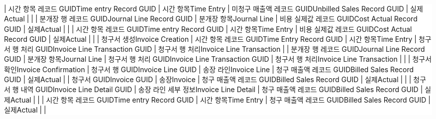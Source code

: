 | <span data-ttu-id="0b49f-178">시간 항목 레코드 GUID</span><span class="sxs-lookup"><span data-stu-id="0b49f-178">Time entry Record GUID</span></span>       | <span data-ttu-id="0b49f-179">시간 항목</span><span class="sxs-lookup"><span data-stu-id="0b49f-179">Time Entry</span></span>               | <span data-ttu-id="0b49f-180">미청구 매출액 레코드 GUID</span><span class="sxs-lookup"><span data-stu-id="0b49f-180">Unbilled Sales Record GUID</span></span>        | <span data-ttu-id="0b49f-181">실제</span><span class="sxs-lookup"><span data-stu-id="0b49f-181">Actual</span></span>                            |                          |
| <span data-ttu-id="0b49f-182">분개장 행 레코드 GUID</span><span class="sxs-lookup"><span data-stu-id="0b49f-182">Journal Line Record GUID</span></span>     | <span data-ttu-id="0b49f-183">분개장 항목</span><span class="sxs-lookup"><span data-stu-id="0b49f-183">Journal Line</span></span>             | <span data-ttu-id="0b49f-184">비용 실제값 레코드 GUID</span><span class="sxs-lookup"><span data-stu-id="0b49f-184">Cost Actual Record GUID</span></span>           | <span data-ttu-id="0b49f-185">실제</span><span class="sxs-lookup"><span data-stu-id="0b49f-185">Actual</span></span>                            |                          |
| <span data-ttu-id="0b49f-186">시간 항목 레코드 GUID</span><span class="sxs-lookup"><span data-stu-id="0b49f-186">Time entry Record GUID</span></span>       | <span data-ttu-id="0b49f-187">시간 항목</span><span class="sxs-lookup"><span data-stu-id="0b49f-187">Time Entry</span></span>               | <span data-ttu-id="0b49f-188">비용 실제값 레코드 GUID</span><span class="sxs-lookup"><span data-stu-id="0b49f-188">Cost Actual Record GUID</span></span>           | <span data-ttu-id="0b49f-189">실제</span><span class="sxs-lookup"><span data-stu-id="0b49f-189">Actual</span></span>                            |                          |
| <span data-ttu-id="0b49f-190">청구서 생성</span><span class="sxs-lookup"><span data-stu-id="0b49f-190">Invoice Creation</span></span>             | <span data-ttu-id="0b49f-191">시간 항목 레코드 GUID</span><span class="sxs-lookup"><span data-stu-id="0b49f-191">Time Entry Record GUID</span></span>   | <span data-ttu-id="0b49f-192">시간 항목</span><span class="sxs-lookup"><span data-stu-id="0b49f-192">Time Entry</span></span>                        | <span data-ttu-id="0b49f-193">청구서 행 처리 GUID</span><span class="sxs-lookup"><span data-stu-id="0b49f-193">Invoice Line Transaction GUID</span></span>     | <span data-ttu-id="0b49f-194">청구서 행 처리</span><span class="sxs-lookup"><span data-stu-id="0b49f-194">Invoice Line Transaction</span></span> |
| <span data-ttu-id="0b49f-195">분개장 행 레코드 GUID</span><span class="sxs-lookup"><span data-stu-id="0b49f-195">Journal Line Record GUID</span></span>     | <span data-ttu-id="0b49f-196">분개장 항목</span><span class="sxs-lookup"><span data-stu-id="0b49f-196">Journal Line</span></span>             | <span data-ttu-id="0b49f-197">청구서 행 처리 GUID</span><span class="sxs-lookup"><span data-stu-id="0b49f-197">Invoice Line Transaction GUID</span></span>     | <span data-ttu-id="0b49f-198">청구서 행 처리</span><span class="sxs-lookup"><span data-stu-id="0b49f-198">Invoice Line Transaction</span></span>          |                          |
| <span data-ttu-id="0b49f-199">청구서 확인</span><span class="sxs-lookup"><span data-stu-id="0b49f-199">Invoice Confirmation</span></span>         | <span data-ttu-id="0b49f-200">청구서 행 GUID</span><span class="sxs-lookup"><span data-stu-id="0b49f-200">Invoice Line GUID</span></span>        | <span data-ttu-id="0b49f-201">송장 라인</span><span class="sxs-lookup"><span data-stu-id="0b49f-201">Invoice Line</span></span>                      | <span data-ttu-id="0b49f-202">청구 매출액 레코드 GUID</span><span class="sxs-lookup"><span data-stu-id="0b49f-202">Billed Sales Record GUID</span></span>          | <span data-ttu-id="0b49f-203">실제</span><span class="sxs-lookup"><span data-stu-id="0b49f-203">Actual</span></span>                   |
| <span data-ttu-id="0b49f-204">청구서 GUID</span><span class="sxs-lookup"><span data-stu-id="0b49f-204">Invoice GUID</span></span>                 | <span data-ttu-id="0b49f-205">송장</span><span class="sxs-lookup"><span data-stu-id="0b49f-205">Invoice</span></span>                  | <span data-ttu-id="0b49f-206">청구 매출액 레코드 GUID</span><span class="sxs-lookup"><span data-stu-id="0b49f-206">Billed Sales Record GUID</span></span>          | <span data-ttu-id="0b49f-207">실제</span><span class="sxs-lookup"><span data-stu-id="0b49f-207">Actual</span></span>                            |                          |
| <span data-ttu-id="0b49f-208">청구서 행 내역 GUID</span><span class="sxs-lookup"><span data-stu-id="0b49f-208">Invoice Line Detail GUID</span></span>     | <span data-ttu-id="0b49f-209">송장 라인 세부 정보</span><span class="sxs-lookup"><span data-stu-id="0b49f-209">Invoice Line Detail</span></span>      | <span data-ttu-id="0b49f-210">청구 매출액 레코드 GUID</span><span class="sxs-lookup"><span data-stu-id="0b49f-210">Billed Sales Record GUID</span></span>          | <span data-ttu-id="0b49f-211">실제</span><span class="sxs-lookup"><span data-stu-id="0b49f-211">Actual</span></span>                            |                          |
| <span data-ttu-id="0b49f-212">시간 항목 레코드 GUID</span><span class="sxs-lookup"><span data-stu-id="0b49f-212">Time entry Record GUID</span></span>       | <span data-ttu-id="0b49f-213">시간 항목</span><span class="sxs-lookup"><span data-stu-id="0b49f-213">Time Entry</span></span>               | <span data-ttu-id="0b49f-214">청구 매출액 레코드 GUID</span><span class="sxs-lookup"><span data-stu-id="0b49f-214">Billed Sales Record GUID</span></span>          | <span data-ttu-id="0b49f-215">실제</span><span class="sxs-lookup"><span data-stu-id="0b49f-215">Actual</span></span>                            |                          |